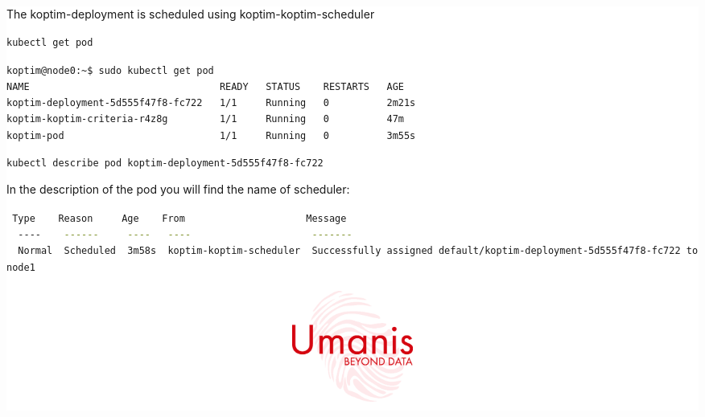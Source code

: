 
The koptim-deployment is scheduled using koptim-koptim-scheduler
```sh
kubectl get pod
```
```sh
koptim@node0:~$ sudo kubectl get pod
NAME                                 READY   STATUS    RESTARTS   AGE
koptim-deployment-5d555f47f8-fc722   1/1     Running   0          2m21s
koptim-koptim-criteria-r4z8g         1/1     Running   0          47m
koptim-pod                           1/1     Running   0          3m55s

```
```sh
kubectl describe pod koptim-deployment-5d555f47f8-fc722
```
In the description of the pod you will find the name of scheduler:

```sh
 Type    Reason     Age    From                     Message
  ----    ------     ----   ----                     -------
  Normal  Scheduled  3m58s  koptim-koptim-scheduler  Successfully assigned default/koptim-deployment-5d555f47f8-fc722 to node1
```
<p align="center">
  <img width="150" height="150" src="./Images/umanis.png">
</p>
